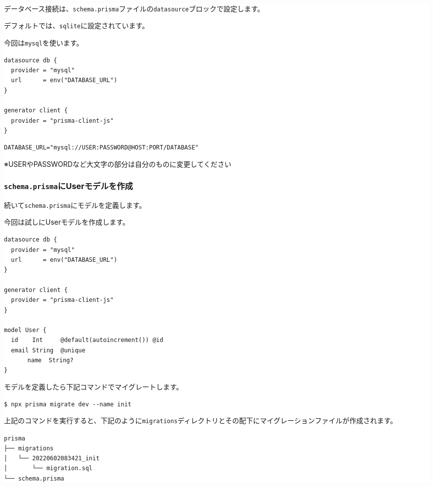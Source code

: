 データベース接続は、`schema.prisma`ファイルの`datasource`ブロックで設定します。

デフォルトでは、`sqlite`に設定されています。

今回は`mysql`を使います。

```:prisma/schema.prisma
datasource db {
  provider = "mysql"
  url      = env("DATABASE_URL")
}

generator client {
  provider = "prisma-client-js"
}
```

```:.env
DATABASE_URL="mysql://USER:PASSWORD@HOST:PORT/DATABASE"
```
※USERやPASSWORDなど大文字の部分は自分のものに変更してください

### `schema.prisma`にUserモデルを作成

続いて`schema.prisma`にモデルを定義します。

今回は試しにUserモデルを作成します。

```:prisma/schema.prisma
datasource db {
  provider = "mysql"
  url      = env("DATABASE_URL")
}

generator client {
  provider = "prisma-client-js"
}

model User {
  id    Int     @default(autoincrement()) @id
  email String  @unique 
　　　　name  String?
}
```

モデルを定義したら下記コマンドでマイグレートします。

```
$ npx prisma migrate dev --name init
```
上記のコマンドを実行すると、下記のように`migrations`ディレクトリとその配下にマイグレーションファイルが作成されます。

```
prisma
├── migrations
│   └── 20220602083421_init
│       └── migration.sql
└── schema.prisma
```
